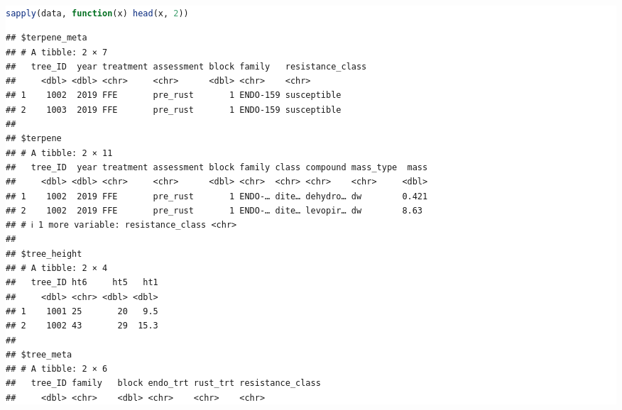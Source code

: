 ``` r
sapply(data, function(x) head(x, 2))
```

    ## $terpene_meta
    ## # A tibble: 2 × 7
    ##   tree_ID  year treatment assessment block family   resistance_class
    ##     <dbl> <dbl> <chr>     <chr>      <dbl> <chr>    <chr>           
    ## 1    1002  2019 FFE       pre_rust       1 ENDO-159 susceptible     
    ## 2    1003  2019 FFE       pre_rust       1 ENDO-159 susceptible     
    ## 
    ## $terpene
    ## # A tibble: 2 × 11
    ##   tree_ID  year treatment assessment block family class compound mass_type  mass
    ##     <dbl> <dbl> <chr>     <chr>      <dbl> <chr>  <chr> <chr>    <chr>     <dbl>
    ## 1    1002  2019 FFE       pre_rust       1 ENDO-… dite… dehydro… dw        0.421
    ## 2    1002  2019 FFE       pre_rust       1 ENDO-… dite… levopir… dw        8.63 
    ## # ℹ 1 more variable: resistance_class <chr>
    ## 
    ## $tree_height
    ## # A tibble: 2 × 4
    ##   tree_ID ht6     ht5   ht1
    ##     <dbl> <chr> <dbl> <dbl>
    ## 1    1001 25       20   9.5
    ## 2    1002 43       29  15.3
    ## 
    ## $tree_meta
    ## # A tibble: 2 × 6
    ##   tree_ID family   block endo_trt rust_trt resistance_class
    ##     <dbl> <chr>    <dbl> <chr>    <chr>    <chr>           
